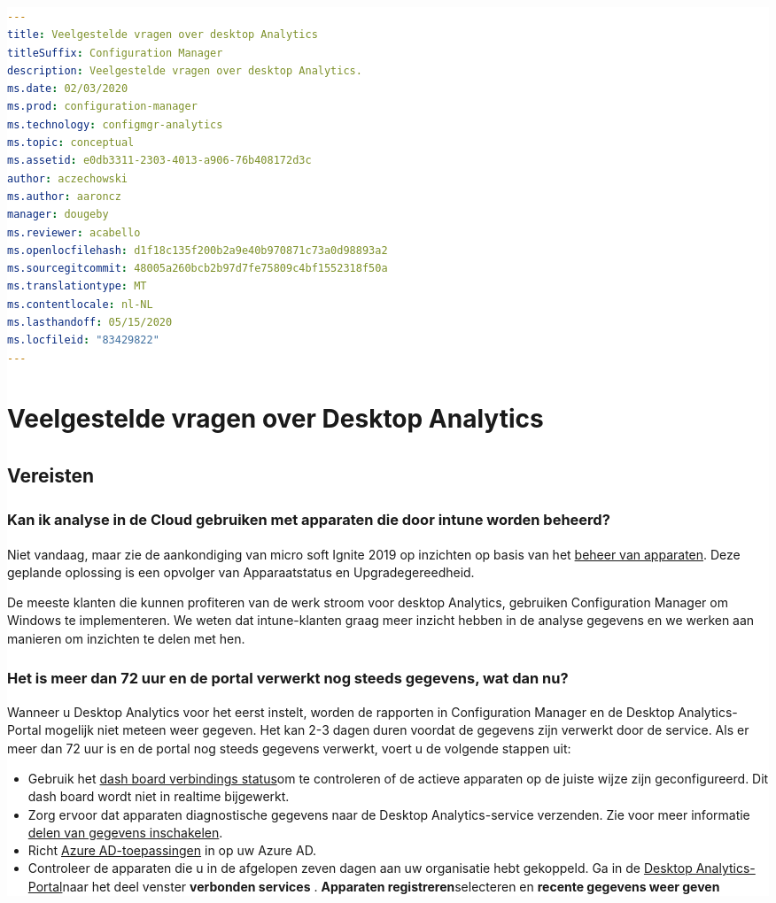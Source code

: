 ```yaml
---
title: Veelgestelde vragen over desktop Analytics
titleSuffix: Configuration Manager
description: Veelgestelde vragen over desktop Analytics.
ms.date: 02/03/2020
ms.prod: configuration-manager
ms.technology: configmgr-analytics
ms.topic: conceptual
ms.assetid: e0db3311-2303-4013-a906-76b408172d3c
author: aczechowski
ms.author: aaroncz
manager: dougeby
ms.reviewer: acabello
ms.openlocfilehash: d1f18c135f200b2a9e40b970871c73a0d98893a2
ms.sourcegitcommit: 48005a260bcb2b97d7fe75809c4bf1552318f50a
ms.translationtype: MT
ms.contentlocale: nl-NL
ms.lasthandoff: 05/15/2020
ms.locfileid: "83429822"
---
```

# <a name="desktop-analytics-faq"></a>Veelgestelde vragen over Desktop Analytics

## <a name="prerequisites"></a>Vereisten

### <a name="can-i-use-cloud-enabled-analytics-with-intune-managed-devices"></a><a name="bkmk_intune"></a>Kan ik analyse in de Cloud gebruiken met apparaten die door intune worden beheerd?

Niet vandaag, maar zie de aankondiging van micro soft Ignite 2019 op inzichten op basis van het [beheer van apparaten](https://myignite.techcommunity.microsoft.com/sessions/81690?source=sessions). Deze geplande oplossing is een opvolger van Apparaatstatus en Upgradegereedheid.

De meeste klanten die kunnen profiteren van de werk stroom voor desktop Analytics, gebruiken Configuration Manager om Windows te implementeren. We weten dat intune-klanten graag meer inzicht hebben in de analyse gegevens en we werken aan manieren om inzichten te delen met hen.

### <a name="its-been-over-72-hours-and-the-portal-is-still-processing-data-what-next"></a>Het is meer dan 72 uur en de portal verwerkt nog steeds gegevens, wat dan nu?

Wanneer u Desktop Analytics voor het eerst instelt, worden de rapporten in Configuration Manager en de Desktop Analytics-Portal mogelijk niet meteen weer gegeven. Het kan 2-3 dagen duren voordat de gegevens zijn verwerkt door de service. Als er meer dan 72 uur is en de portal nog steeds gegevens verwerkt, voert u de volgende stappen uit:

- Gebruik het [dash board verbindings status](monitor-connection-health.md)om te controleren of de actieve apparaten op de juiste wijze zijn geconfigureerd. Dit dash board wordt niet in realtime bijgewerkt.
- Zorg ervoor dat apparaten diagnostische gegevens naar de Desktop Analytics-service verzenden. Zie voor meer informatie [delen van gegevens inschakelen](enable-data-sharing.md).
- Richt [Azure AD-toepassingen](troubleshooting.md#bkmk_AzureADApps) in op uw Azure AD.
- Controleer de apparaten die u in de afgelopen zeven dagen aan uw organisatie hebt gekoppeld. Ga in de [Desktop Analytics-Portal](https://aka.ms/desktopanalytics)naar het deel venster **verbonden services** . **Apparaten registreren**selecteren en **recente gegevens weer geven**
